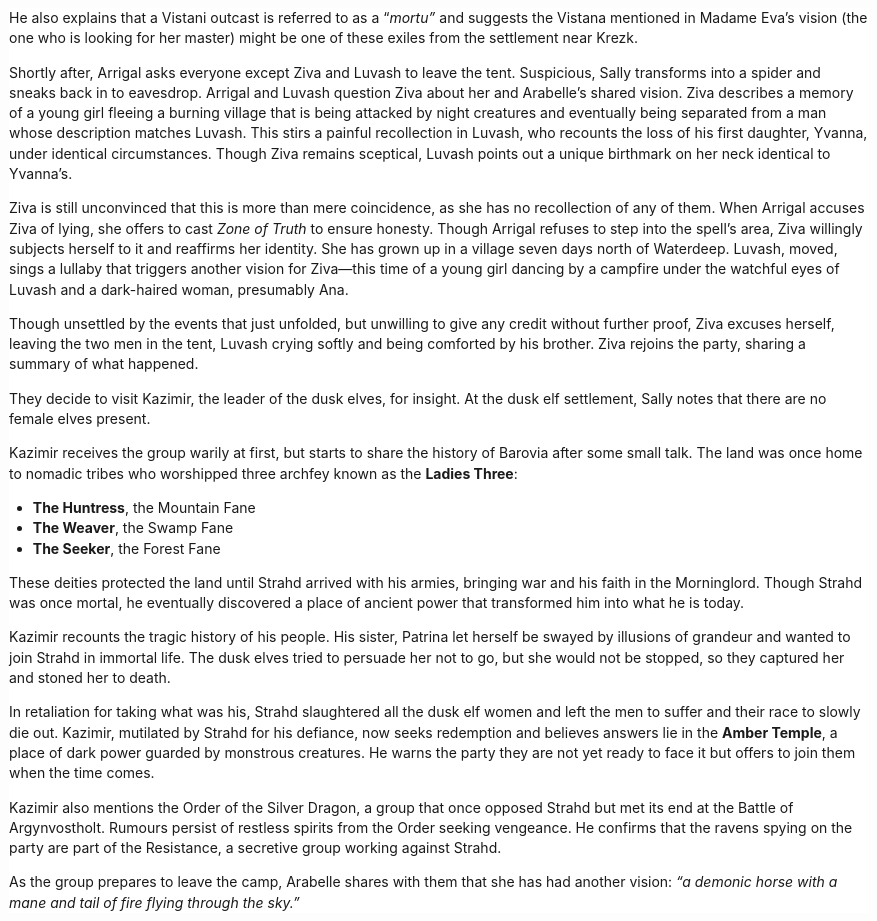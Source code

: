 He also explains that a Vistani outcast is referred to as a “*mortu”* and suggests the Vistana mentioned in Madame Eva’s vision (the one who is looking for her master) might be one of these exiles from the settlement near Krezk.

Shortly after, Arrigal asks everyone except Ziva and Luvash to leave the tent. Suspicious, Sally transforms into a spider and sneaks back in to eavesdrop. Arrigal and Luvash question Ziva about her and Arabelle’s shared vision. Ziva describes a memory of a young girl fleeing a burning village that is being attacked by night creatures and eventually being separated from a man whose description matches Luvash. This stirs a painful recollection in Luvash, who recounts the loss of his first daughter, Yvanna, under identical circumstances. Though Ziva remains sceptical, Luvash points out a unique birthmark on her neck identical to Yvanna’s.

Ziva is still unconvinced that this is more than mere coincidence, as she has no recollection of any of them. When Arrigal accuses Ziva of lying, she offers to cast *Zone of Truth* to ensure honesty. Though Arrigal refuses to step into the spell’s area, Ziva willingly subjects herself to it and reaffirms her identity. She has grown up in a village seven days north of Waterdeep. Luvash, moved, sings a lullaby that triggers another vision for Ziva—this time of a young girl dancing by a campfire under the watchful eyes of Luvash and a dark-haired woman, presumably Ana.

Though unsettled by the events that just unfolded, but unwilling to give any credit without further proof, Ziva excuses herself, leaving the two men in the tent, Luvash crying softly and being comforted by his brother. Ziva rejoins the party, sharing a summary of what happened. 

They decide to visit Kazimir, the leader of the dusk elves, for insight. At the dusk elf settlement, Sally notes that there are no female elves present.

Kazimir receives the group warily at first, but starts to share the history of Barovia after some small talk. The land was once home to nomadic tribes who worshipped three archfey known as the **Ladies Three**:

* **The Huntress**, the Mountain Fane  
* **The Weaver**, the Swamp Fane  
* **The Seeker**, the Forest Fane

These deities protected the land until Strahd arrived with his armies, bringing war and his faith in the Morninglord. Though Strahd was once mortal, he eventually discovered a place of ancient power that transformed him into what he is today.

Kazimir recounts the tragic history of his people. His sister, Patrina let herself be swayed by illusions of grandeur and wanted to join Strahd in immortal life. The dusk elves tried to persuade her not to go, but she would not be stopped, so they captured her and stoned her to death. 

In retaliation for taking what was his, Strahd slaughtered all the dusk elf women and left the men to suffer and their race to slowly die out. Kazimir, mutilated by Strahd for his defiance, now seeks redemption and believes answers lie in the **Amber Temple**, a place of dark power guarded by monstrous creatures. He warns the party they are not yet ready to face it but offers to join them when the time comes.

Kazimir also mentions the Order of the Silver Dragon, a group that once opposed Strahd but met its end at the Battle of Argynvostholt. Rumours persist of restless spirits from the Order seeking vengeance. He confirms that the ravens spying on the party are part of the Resistance, a secretive group working against Strahd.

As the group prepares to leave the camp, Arabelle shares with them that she has had another vision: *“a demonic horse with a mane and tail of fire flying through the sky.”*
